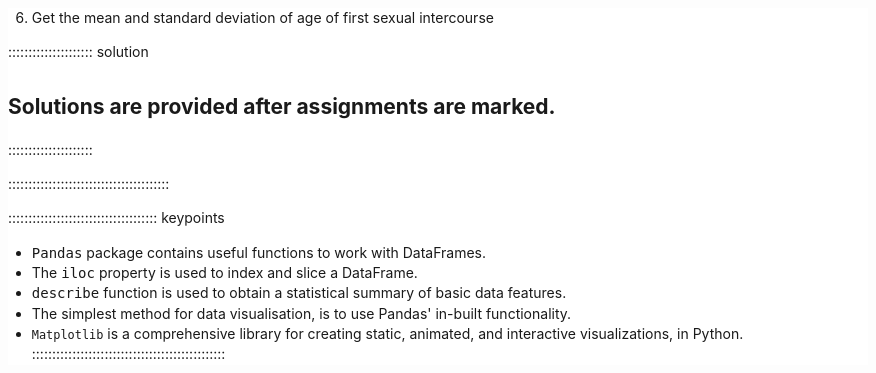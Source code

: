 6. Get the mean and standard deviation of age of first sexual intercourse

::::::::::::::::::::: solution

## Solutions are provided after assignments are marked.


:::::::::::::::::::::

::::::::::::::::::::::::::::::::::::::::

::::::::::::::::::::::::::::::::::::: keypoints

- <kbd>Pandas</kbd> package contains useful functions to work with DataFrames.
- The <kbd>iloc</kbd> property is used to index and slice a DataFrame.
- <kbd>describe</kbd> function is used to obtain a statistical summary of basic data features.
- The simplest method for data visualisation, is to use Pandas' in-built functionality.
- `Matplotlib` is a comprehensive library for creating static, animated, and interactive visualizations, in Python.
::::::::::::::::::::::::::::::::::::::::::::::::


[r-markdown]: https://rmarkdown.rstudio.com/
